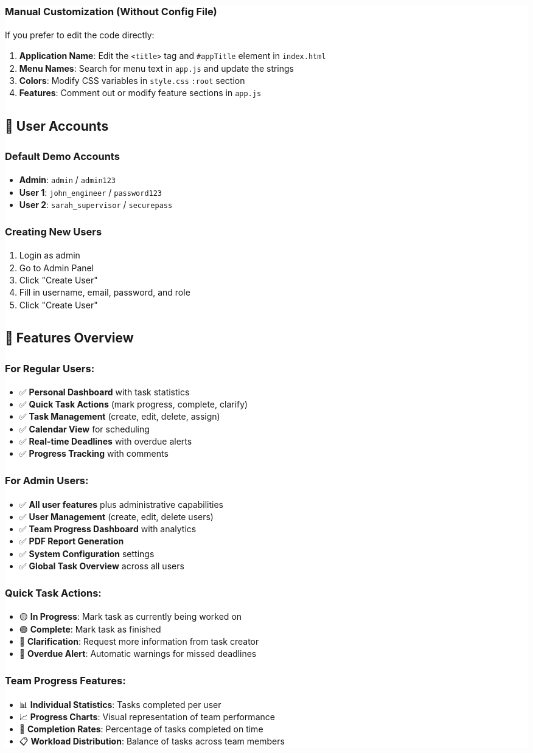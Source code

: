 ### Manual Customization (Without Config File)

If you prefer to edit the code directly:

1. **Application Name**: Edit the `<title>` tag and `#appTitle` element in `index.html`
2. **Menu Names**: Search for menu text in `app.js` and update the strings
3. **Colors**: Modify CSS variables in `style.css` `:root` section
4. **Features**: Comment out or modify feature sections in `app.js`

## 👥 User Accounts

### Default Demo Accounts
- **Admin**: `admin` / `admin123`
- **User 1**: `john_engineer` / `password123`
- **User 2**: `sarah_supervisor` / `securepass`

### Creating New Users
1. Login as admin
2. Go to Admin Panel
3. Click "Create User" 
4. Fill in username, email, password, and role
5. Click "Create User"

## 🔧 Features Overview

### For Regular Users:
- ✅ **Personal Dashboard** with task statistics
- ✅ **Quick Task Actions** (mark progress, complete, clarify)
- ✅ **Task Management** (create, edit, delete, assign)
- ✅ **Calendar View** for scheduling
- ✅ **Real-time Deadlines** with overdue alerts
- ✅ **Progress Tracking** with comments

### For Admin Users:
- ✅ **All user features** plus administrative capabilities
- ✅ **User Management** (create, edit, delete users)
- ✅ **Team Progress Dashboard** with analytics
- ✅ **PDF Report Generation** 
- ✅ **System Configuration** settings
- ✅ **Global Task Overview** across all users

### Quick Task Actions:
- 🟡 **In Progress**: Mark task as currently being worked on
- 🟢 **Complete**: Mark task as finished
- 🔵 **Clarification**: Request more information from task creator
- 🔴 **Overdue Alert**: Automatic warnings for missed deadlines

### Team Progress Features:
- 📊 **Individual Statistics**: Tasks completed per user
- 📈 **Progress Charts**: Visual representation of team performance
- 🎯 **Completion Rates**: Percentage of tasks completed on time
- 📋 **Workload Distribution**: Balance of tasks across team members
